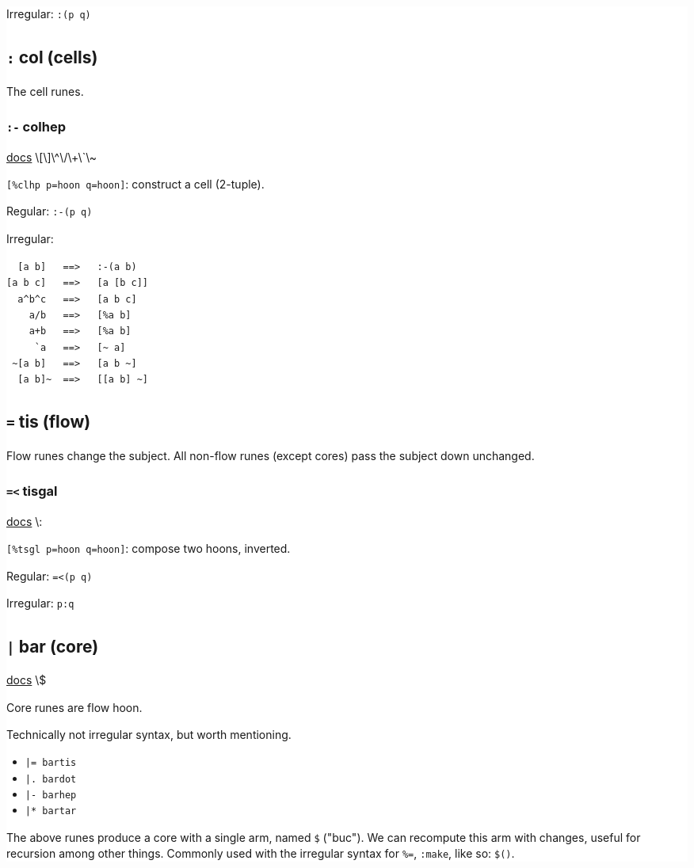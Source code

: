 Irregular: `:(p q)`

## `:` col (cells) <a href="#col-cells" id="col-cells"></a>

The cell runes.

### `:-` colhep <a href="#colhep" id="colhep"></a>

[docs](rune/col.md#colhep) \\\[\\]\\^\\/\\+\\\`\\\~

`[%clhp p=hoon q=hoon]`: construct a cell (2-tuple).

Regular: `:-(p q)`

Irregular:

```
  [a b]   ==>   :-(a b)
[a b c]   ==>   [a [b c]]
  a^b^c   ==>   [a b c]
    a/b   ==>   [%a b]
    a+b   ==>   [%a b]
     `a   ==>   [~ a]
 ~[a b]   ==>   [a b ~]
  [a b]~  ==>   [[a b] ~]
```

## `=` tis (flow) <a href="#tis-flow" id="tis-flow"></a>

Flow runes change the subject. All non-flow runes (except cores) pass the subject down unchanged.

### `=<` tisgal <a href="#tisgal" id="tisgal"></a>

[docs](rune/tis.md#tisgal) \\:

`[%tsgl p=hoon q=hoon]`: compose two hoons, inverted.

Regular: `=<(p q)`

Irregular: `p:q`

## `|` bar (core) <a href="#bar-core" id="bar-core"></a>

[docs](rune/bar.md) \\$

Core runes are flow hoon.

Technically not irregular syntax, but worth mentioning.

* `|= bartis`
* `|. bardot`
* `|- barhep`
* `|* bartar`

The above runes produce a core with a single arm, named `$` ("buc"). We can recompute this arm with changes, useful for recursion among other things. Commonly used with the irregular syntax for `%=`, `:make`, like so: `$()`.
